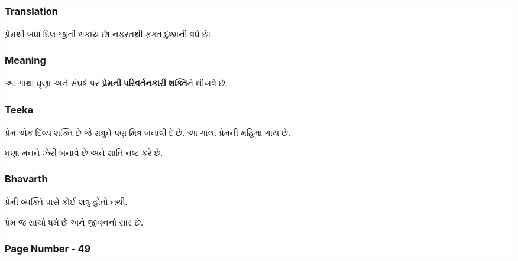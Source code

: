 ### Translation

પ્રેમથી બધા દિલ જીતી શકાય છે।
નફરતથી ફક્ત દુશ્મની વધે છે।

### Meaning

આ ગાથા ઘૃણા અને સંઘર્ષ પર **પ્રેમની પરિવર્તનકારી શક્તિ**ને શીખવે છે.

### Teeka

પ્રેમ એક દિવ્ય શક્તિ છે જે શત્રુને પણ મિત્ર બનાવી દે છે. આ ગાથા પ્રેમની મહિમા ગાય છે.

ઘૃણા મનને ઝેરી બનાવે છે અને શાંતિ નષ્ટ કરે છે.

### Bhavarth

પ્રેમી વ્યક્તિ પાસે કોઈ શત્રુ હોતો નથી.

પ્રેમ જ સાચો ધર્મ છે અને જીવનનો સાર છે.

### Page Number - 49